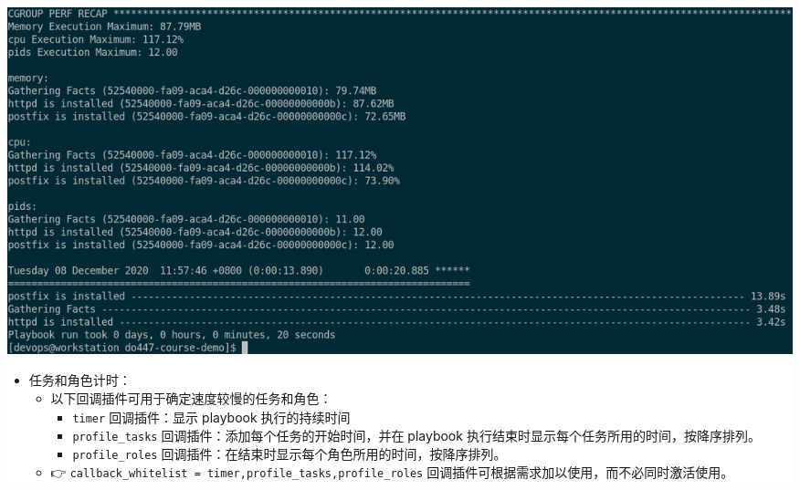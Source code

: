   ![cgroup_perf_recap-callback-demo-3.jpg](images/cgroup_perf_recap-callback-demo-3.jpg)

- 任务和角色计时：
  - 以下回调插件可用于确定速度较慢的任务和角色：
    - `timer` 回调插件：显示 playbook 执行的持续时间
    - `profile_tasks` 回调插件：添加每个任务的开始时间，并在 playbook 执行结束时显示每个任务所用的时间，按降序排列。
    - `profile_roles` 回调插件：在结束时显示每个角色所用的时间，按降序排列。
  - 👉 `callback_whitelist = timer,profile_tasks,profile_roles` 回调插件可根据需求加以使用，而不必同时激活使用。
